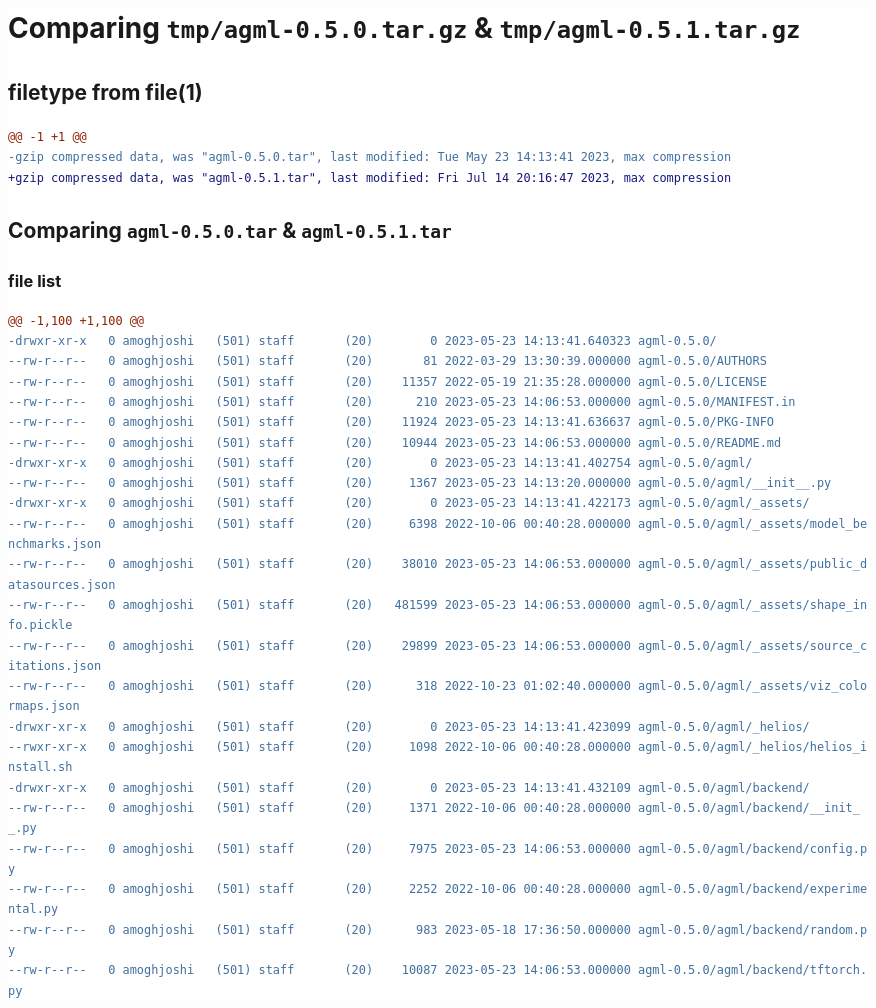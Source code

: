 # Comparing `tmp/agml-0.5.0.tar.gz` & `tmp/agml-0.5.1.tar.gz`

## filetype from file(1)

```diff
@@ -1 +1 @@
-gzip compressed data, was "agml-0.5.0.tar", last modified: Tue May 23 14:13:41 2023, max compression
+gzip compressed data, was "agml-0.5.1.tar", last modified: Fri Jul 14 20:16:47 2023, max compression
```

## Comparing `agml-0.5.0.tar` & `agml-0.5.1.tar`

### file list

```diff
@@ -1,100 +1,100 @@
-drwxr-xr-x   0 amoghjoshi   (501) staff       (20)        0 2023-05-23 14:13:41.640323 agml-0.5.0/
--rw-r--r--   0 amoghjoshi   (501) staff       (20)       81 2022-03-29 13:30:39.000000 agml-0.5.0/AUTHORS
--rw-r--r--   0 amoghjoshi   (501) staff       (20)    11357 2022-05-19 21:35:28.000000 agml-0.5.0/LICENSE
--rw-r--r--   0 amoghjoshi   (501) staff       (20)      210 2023-05-23 14:06:53.000000 agml-0.5.0/MANIFEST.in
--rw-r--r--   0 amoghjoshi   (501) staff       (20)    11924 2023-05-23 14:13:41.636637 agml-0.5.0/PKG-INFO
--rw-r--r--   0 amoghjoshi   (501) staff       (20)    10944 2023-05-23 14:06:53.000000 agml-0.5.0/README.md
-drwxr-xr-x   0 amoghjoshi   (501) staff       (20)        0 2023-05-23 14:13:41.402754 agml-0.5.0/agml/
--rw-r--r--   0 amoghjoshi   (501) staff       (20)     1367 2023-05-23 14:13:20.000000 agml-0.5.0/agml/__init__.py
-drwxr-xr-x   0 amoghjoshi   (501) staff       (20)        0 2023-05-23 14:13:41.422173 agml-0.5.0/agml/_assets/
--rw-r--r--   0 amoghjoshi   (501) staff       (20)     6398 2022-10-06 00:40:28.000000 agml-0.5.0/agml/_assets/model_benchmarks.json
--rw-r--r--   0 amoghjoshi   (501) staff       (20)    38010 2023-05-23 14:06:53.000000 agml-0.5.0/agml/_assets/public_datasources.json
--rw-r--r--   0 amoghjoshi   (501) staff       (20)   481599 2023-05-23 14:06:53.000000 agml-0.5.0/agml/_assets/shape_info.pickle
--rw-r--r--   0 amoghjoshi   (501) staff       (20)    29899 2023-05-23 14:06:53.000000 agml-0.5.0/agml/_assets/source_citations.json
--rw-r--r--   0 amoghjoshi   (501) staff       (20)      318 2022-10-23 01:02:40.000000 agml-0.5.0/agml/_assets/viz_colormaps.json
-drwxr-xr-x   0 amoghjoshi   (501) staff       (20)        0 2023-05-23 14:13:41.423099 agml-0.5.0/agml/_helios/
--rwxr-xr-x   0 amoghjoshi   (501) staff       (20)     1098 2022-10-06 00:40:28.000000 agml-0.5.0/agml/_helios/helios_install.sh
-drwxr-xr-x   0 amoghjoshi   (501) staff       (20)        0 2023-05-23 14:13:41.432109 agml-0.5.0/agml/backend/
--rw-r--r--   0 amoghjoshi   (501) staff       (20)     1371 2022-10-06 00:40:28.000000 agml-0.5.0/agml/backend/__init__.py
--rw-r--r--   0 amoghjoshi   (501) staff       (20)     7975 2023-05-23 14:06:53.000000 agml-0.5.0/agml/backend/config.py
--rw-r--r--   0 amoghjoshi   (501) staff       (20)     2252 2022-10-06 00:40:28.000000 agml-0.5.0/agml/backend/experimental.py
--rw-r--r--   0 amoghjoshi   (501) staff       (20)      983 2023-05-18 17:36:50.000000 agml-0.5.0/agml/backend/random.py
--rw-r--r--   0 amoghjoshi   (501) staff       (20)    10087 2023-05-23 14:06:53.000000 agml-0.5.0/agml/backend/tftorch.py
```
